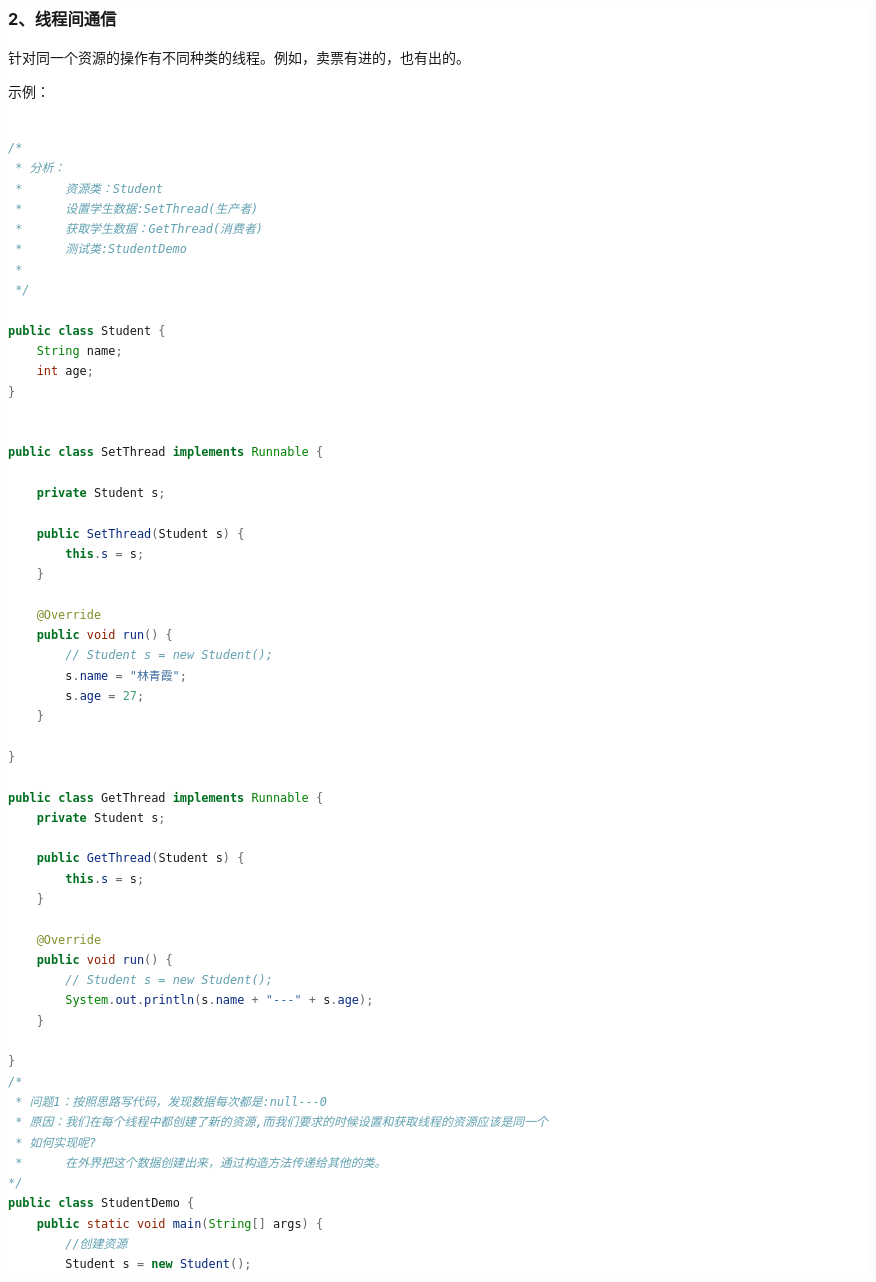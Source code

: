 ### 2、线程间通信

针对同一个资源的操作有不同种类的线程。例如，卖票有进的，也有出的。

示例：

```java

/*
 * 分析：
 * 		资源类：Student	
 * 		设置学生数据:SetThread(生产者)
 * 		获取学生数据：GetThread(消费者)
 * 		测试类:StudentDemo
 * 
 */

public class Student {
	String name;
	int age;
}


public class SetThread implements Runnable {

	private Student s;

	public SetThread(Student s) {
		this.s = s;
	}

	@Override
	public void run() {
		// Student s = new Student();
		s.name = "林青霞";
		s.age = 27;
	}

}

public class GetThread implements Runnable {
	private Student s;

	public GetThread(Student s) {
		this.s = s;
	}

	@Override
	public void run() {
		// Student s = new Student();
		System.out.println(s.name + "---" + s.age);
	}

}
/*
 * 问题1：按照思路写代码，发现数据每次都是:null---0
 * 原因：我们在每个线程中都创建了新的资源,而我们要求的时候设置和获取线程的资源应该是同一个
 * 如何实现呢?
 * 		在外界把这个数据创建出来，通过构造方法传递给其他的类。
*/
public class StudentDemo {
	public static void main(String[] args) {
		//创建资源
		Student s = new Student();
```